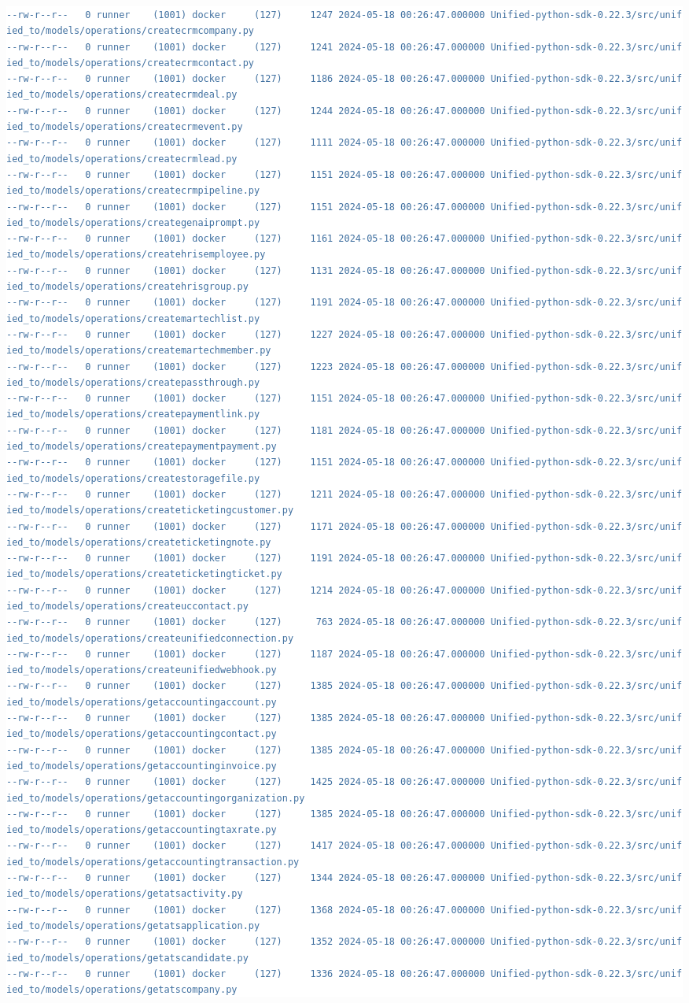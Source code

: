 ```diff
--rw-r--r--   0 runner    (1001) docker     (127)     1247 2024-05-18 00:26:47.000000 Unified-python-sdk-0.22.3/src/unified_to/models/operations/createcrmcompany.py
--rw-r--r--   0 runner    (1001) docker     (127)     1241 2024-05-18 00:26:47.000000 Unified-python-sdk-0.22.3/src/unified_to/models/operations/createcrmcontact.py
--rw-r--r--   0 runner    (1001) docker     (127)     1186 2024-05-18 00:26:47.000000 Unified-python-sdk-0.22.3/src/unified_to/models/operations/createcrmdeal.py
--rw-r--r--   0 runner    (1001) docker     (127)     1244 2024-05-18 00:26:47.000000 Unified-python-sdk-0.22.3/src/unified_to/models/operations/createcrmevent.py
--rw-r--r--   0 runner    (1001) docker     (127)     1111 2024-05-18 00:26:47.000000 Unified-python-sdk-0.22.3/src/unified_to/models/operations/createcrmlead.py
--rw-r--r--   0 runner    (1001) docker     (127)     1151 2024-05-18 00:26:47.000000 Unified-python-sdk-0.22.3/src/unified_to/models/operations/createcrmpipeline.py
--rw-r--r--   0 runner    (1001) docker     (127)     1151 2024-05-18 00:26:47.000000 Unified-python-sdk-0.22.3/src/unified_to/models/operations/creategenaiprompt.py
--rw-r--r--   0 runner    (1001) docker     (127)     1161 2024-05-18 00:26:47.000000 Unified-python-sdk-0.22.3/src/unified_to/models/operations/createhrisemployee.py
--rw-r--r--   0 runner    (1001) docker     (127)     1131 2024-05-18 00:26:47.000000 Unified-python-sdk-0.22.3/src/unified_to/models/operations/createhrisgroup.py
--rw-r--r--   0 runner    (1001) docker     (127)     1191 2024-05-18 00:26:47.000000 Unified-python-sdk-0.22.3/src/unified_to/models/operations/createmartechlist.py
--rw-r--r--   0 runner    (1001) docker     (127)     1227 2024-05-18 00:26:47.000000 Unified-python-sdk-0.22.3/src/unified_to/models/operations/createmartechmember.py
--rw-r--r--   0 runner    (1001) docker     (127)     1223 2024-05-18 00:26:47.000000 Unified-python-sdk-0.22.3/src/unified_to/models/operations/createpassthrough.py
--rw-r--r--   0 runner    (1001) docker     (127)     1151 2024-05-18 00:26:47.000000 Unified-python-sdk-0.22.3/src/unified_to/models/operations/createpaymentlink.py
--rw-r--r--   0 runner    (1001) docker     (127)     1181 2024-05-18 00:26:47.000000 Unified-python-sdk-0.22.3/src/unified_to/models/operations/createpaymentpayment.py
--rw-r--r--   0 runner    (1001) docker     (127)     1151 2024-05-18 00:26:47.000000 Unified-python-sdk-0.22.3/src/unified_to/models/operations/createstoragefile.py
--rw-r--r--   0 runner    (1001) docker     (127)     1211 2024-05-18 00:26:47.000000 Unified-python-sdk-0.22.3/src/unified_to/models/operations/createticketingcustomer.py
--rw-r--r--   0 runner    (1001) docker     (127)     1171 2024-05-18 00:26:47.000000 Unified-python-sdk-0.22.3/src/unified_to/models/operations/createticketingnote.py
--rw-r--r--   0 runner    (1001) docker     (127)     1191 2024-05-18 00:26:47.000000 Unified-python-sdk-0.22.3/src/unified_to/models/operations/createticketingticket.py
--rw-r--r--   0 runner    (1001) docker     (127)     1214 2024-05-18 00:26:47.000000 Unified-python-sdk-0.22.3/src/unified_to/models/operations/createuccontact.py
--rw-r--r--   0 runner    (1001) docker     (127)      763 2024-05-18 00:26:47.000000 Unified-python-sdk-0.22.3/src/unified_to/models/operations/createunifiedconnection.py
--rw-r--r--   0 runner    (1001) docker     (127)     1187 2024-05-18 00:26:47.000000 Unified-python-sdk-0.22.3/src/unified_to/models/operations/createunifiedwebhook.py
--rw-r--r--   0 runner    (1001) docker     (127)     1385 2024-05-18 00:26:47.000000 Unified-python-sdk-0.22.3/src/unified_to/models/operations/getaccountingaccount.py
--rw-r--r--   0 runner    (1001) docker     (127)     1385 2024-05-18 00:26:47.000000 Unified-python-sdk-0.22.3/src/unified_to/models/operations/getaccountingcontact.py
--rw-r--r--   0 runner    (1001) docker     (127)     1385 2024-05-18 00:26:47.000000 Unified-python-sdk-0.22.3/src/unified_to/models/operations/getaccountinginvoice.py
--rw-r--r--   0 runner    (1001) docker     (127)     1425 2024-05-18 00:26:47.000000 Unified-python-sdk-0.22.3/src/unified_to/models/operations/getaccountingorganization.py
--rw-r--r--   0 runner    (1001) docker     (127)     1385 2024-05-18 00:26:47.000000 Unified-python-sdk-0.22.3/src/unified_to/models/operations/getaccountingtaxrate.py
--rw-r--r--   0 runner    (1001) docker     (127)     1417 2024-05-18 00:26:47.000000 Unified-python-sdk-0.22.3/src/unified_to/models/operations/getaccountingtransaction.py
--rw-r--r--   0 runner    (1001) docker     (127)     1344 2024-05-18 00:26:47.000000 Unified-python-sdk-0.22.3/src/unified_to/models/operations/getatsactivity.py
--rw-r--r--   0 runner    (1001) docker     (127)     1368 2024-05-18 00:26:47.000000 Unified-python-sdk-0.22.3/src/unified_to/models/operations/getatsapplication.py
--rw-r--r--   0 runner    (1001) docker     (127)     1352 2024-05-18 00:26:47.000000 Unified-python-sdk-0.22.3/src/unified_to/models/operations/getatscandidate.py
--rw-r--r--   0 runner    (1001) docker     (127)     1336 2024-05-18 00:26:47.000000 Unified-python-sdk-0.22.3/src/unified_to/models/operations/getatscompany.py
```